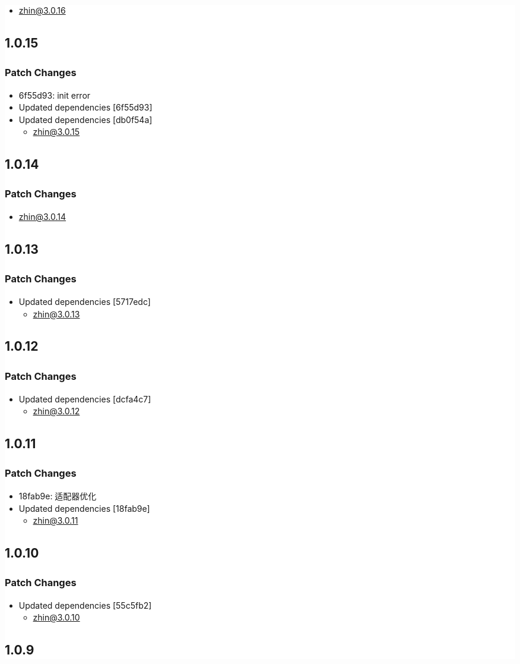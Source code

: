 - zhin@3.0.16

## 1.0.15

### Patch Changes

- 6f55d93: init error
- Updated dependencies [6f55d93]
- Updated dependencies [db0f54a]
  - zhin@3.0.15

## 1.0.14

### Patch Changes

- zhin@3.0.14

## 1.0.13

### Patch Changes

- Updated dependencies [5717edc]
  - zhin@3.0.13

## 1.0.12

### Patch Changes

- Updated dependencies [dcfa4c7]
  - zhin@3.0.12

## 1.0.11

### Patch Changes

- 18fab9e: 适配器优化
- Updated dependencies [18fab9e]
  - zhin@3.0.11

## 1.0.10

### Patch Changes

- Updated dependencies [55c5fb2]
  - zhin@3.0.10

## 1.0.9
